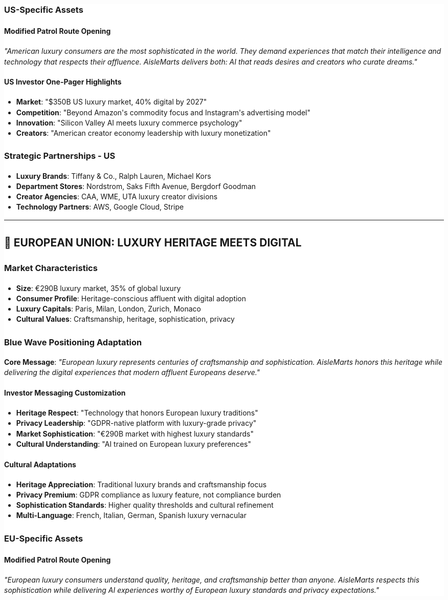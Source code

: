 ### **US-Specific Assets**

#### **Modified Patrol Route Opening**
*"American luxury consumers are the most sophisticated in the world. They demand experiences that match their intelligence and technology that respects their affluence. AisleMarts delivers both: AI that reads desires and creators who curate dreams."*

#### **US Investor One-Pager Highlights**
- **Market**: "$350B US luxury market, 40% digital by 2027"
- **Competition**: "Beyond Amazon's commodity focus and Instagram's advertising model"
- **Innovation**: "Silicon Valley AI meets luxury commerce psychology"
- **Creators**: "American creator economy leadership with luxury monetization"

### **Strategic Partnerships - US**
- **Luxury Brands**: Tiffany & Co., Ralph Lauren, Michael Kors
- **Department Stores**: Nordstrom, Saks Fifth Avenue, Bergdorf Goodman
- **Creator Agencies**: CAA, WME, UTA luxury creator divisions
- **Technology Partners**: AWS, Google Cloud, Stripe

---

## 🎯 **EUROPEAN UNION: LUXURY HERITAGE MEETS DIGITAL**

### **Market Characteristics**
- **Size**: €290B luxury market, 35% of global luxury
- **Consumer Profile**: Heritage-conscious affluent with digital adoption
- **Luxury Capitals**: Paris, Milan, London, Zurich, Monaco
- **Cultural Values**: Craftsmanship, heritage, sophistication, privacy

### **Blue Wave Positioning Adaptation**
**Core Message**: *"European luxury represents centuries of craftsmanship and sophistication. AisleMarts honors this heritage while delivering the digital experiences that modern affluent Europeans deserve."*

#### **Investor Messaging Customization**
- **Heritage Respect**: "Technology that honors European luxury traditions"
- **Privacy Leadership**: "GDPR-native platform with luxury-grade privacy"
- **Market Sophistication**: "€290B market with highest luxury standards"
- **Cultural Understanding**: "AI trained on European luxury preferences"

#### **Cultural Adaptations**
- **Heritage Appreciation**: Traditional luxury brands and craftsmanship focus
- **Privacy Premium**: GDPR compliance as luxury feature, not compliance burden
- **Sophistication Standards**: Higher quality thresholds and cultural refinement
- **Multi-Language**: French, Italian, German, Spanish luxury vernacular

### **EU-Specific Assets**

#### **Modified Patrol Route Opening**
*"European luxury consumers understand quality, heritage, and craftsmanship better than anyone. AisleMarts respects this sophistication while delivering AI experiences worthy of European luxury standards and privacy expectations."*
